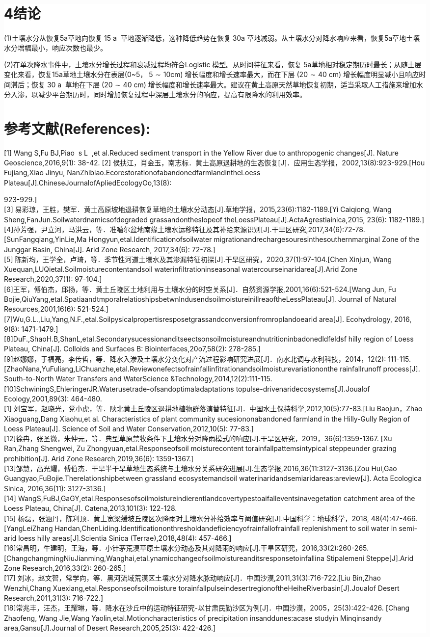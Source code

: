 # 4结论

(1)土壤水分从恢复5a草地向恢复 $1 5 \mathrm { ~ a ~ }$ 草地逐渐降低，这种降低趋势在恢复 $3 0 \mathrm { a }$ 草地减弱。从土壤水分对降水响应来看，恢复5a草地土壤水分增幅最小，响应次数也最少。

(2)在单次降水事件中，土壤水分增长过程和衰减过程均符合Logistic 模型。从时间特征来看，恢复 5a草地相对稳定期历时最长；从随土层变化来看，恢复15a草地土壤水分在表层(0\~5， $5 { \sim } 1 0 \mathrm { c m } )$ 增长幅度和增长速率最大，而在下层 $( 2 0 { \sim } 4 0 ~ \mathrm { c m } )$ 增长幅度明显减小且响应时间滞后；恢复 $3 0 \mathrm { ~ a ~ }$ 草地在下层 $( 2 0 { \sim } 4 0 ~ \mathrm { c m } )$ 增长幅度和增长速率最大。建议在黄土高原天然草地恢复初期，适当采取人工措施来增加水分入渗，以减少平台期历时，同时增加恢复过程中深层土壤水分的响应，提高有限降水的利用效率。

# 参考文献(References):

[1] Wang S,Fu BJ,Piao $\mathrm { ~ s ~ L ~ }$ ,et al.Reduced sediment transport in the Yellow River due to anthropogenic changes[J]. Nature Geoscience,2016,9(1): 38-42. [2] 侯扶江，肖金玉，南志标．黄土高原退耕地的生态恢复[J]．应用生态学报，2002,13(8):923-929.[Hou Fujiang,Xiao Jinyu, NanZhibiao.EcorestorationofabandonedfarmlandintheLoess Plateau[J].ChineseJournalofApliedEcologyOo,13(8):

923-929.]   
[3] 易彩琼，王胜，樊军．黄土高原坡地退耕恢复草地的土壤水分动态[J].草地学报，2015,23(6):1182-1189.[Yi Caiqiong, Wang Sheng,FanJun.Soilwaterdnamicsofdegraded grassandontheslopeof theLoessPlateau[J].ActaAgrestiainica,2015, 23(6): 1182-1189.]   
[4]孙芳强，尹立河，马洪云，等．准噶尔盆地南缘土壤水运移特征及其补给来源识别[J].干旱区研究,2017,34(6):72-78. [SunFangqiang,YinLie,Ma Hongyun,etal.Identificationofsoilwater migrationandrechargesouresinthesouthernmarginal Zone of the Junggar Basin, China[J]. Arid Zone Research, 2017,34(6): 72-78.]   
[5] 陈新均，王学全，卢琦，等．季节性河道土壤水及其渗漏特征初探[J].干旱区研究，2020,37(1):97-104.[Chen Xinjun, Wang Xuequan,LUQietal.Soilmoisturecontentandsoil waterinfiltrationinseasonal watercourseinaridarea[J].Arid Zone Research,2020,37(1): 97-104.]   
[6]王军，傅伯杰，邱扬，等．黄土丘陵区土地利用与土壤水分的时空关系[J]．自然资源学报,2001,16(6):521-524.[Wang Jun, Fu Bojie,QiuYang,etal.SpatiaandtmporalrelatioshipsbetwnlndusendsoilmoistureinillreaoftheLessPlateau[J]. Journal of Natural Resources,2001,16(6): 521-524.]   
[7]Wu,G.L.,Liu,Yang,N.F.,etal.Soilpysicalpropertisresposetgrassandconversionfromroplandoearid area[J]. Ecohydrology, 2016, 9(8): 1471-1479.]   
[8]DuF.,ShaoH.B,ShanL,etal.Secondarysucessionanditseectsonsoilmoistureandnutritioninbadonedldfeldsf hilly region of Loess Plateau, China[J]. Colloids and Surfaces B: Biointerfaces,20o7,58(2): 278-285.]   
[9]赵娜娜，于福亮，李传哲，等．降水入渗及土壤水分变化对产流过程影响研究进展[J]．南水北调与水利科技，2014，12(2): 111-115.[ZhaoNana,YuFuliang,LiChuanzhe,etal.Reviewonefectsofrainfallinfitrationandsoilmoisturevariationonthe rainfallrunoff process[J]. South-to-North Water Transfers and WaterScience &Technology,2014,12(2):111-115.   
[10]SchwiningS,EhleringerJR.Waterusetrade-ofsandoptimaladaptations topulse-drivenaridecosystems[J].Joualof Ecology,2001,89(3): 464-480.   
[1] 刘宝军，赵晓光，党小虎，等．陕北黄土丘陵区退耕地植物群落演替特征[J]．中国水土保持科学,2012,10(5):77-83.[Liu Baojun，Zhao Xiaoguang,Dang Xiaohu,et al. Characteristics of plant community sucesiononabandoned farmland in the Hilly-Gully Region of Loess Plateau[J]. Science of Soil and Water Conservation,2012,10(5): 77-83.]   
[12]徐冉，张圣微，朱仲元，等．典型草原禁牧条件下土壤水分对降雨模式的响应[J].干旱区研究，2019，36(6):1359-1367. [Xu Ran,Zhang Shengwei, Zu Zhongyuan,etal.Responseofsoil moisturecontent torainfallpattemsintypical steppeunder grazing prohibition[J]. Arid Zone Research,2019,36(6): 1359-1367.]   
[13]邹慧，高光耀，傅伯杰．干旱半干旱草地生态系统与土壤水分关系研究进展[J].生态学报,2016,36(11:3127-3136.[Zou Hui,Gao Guangyao,FuBojie.Therelationshipbetween grassland ecosystemandsoil waterinaridandsemiaridareas:areview[J]. Acta Ecologica Sinica, 2016,36(11): 3127-3136.]   
[14] WangS,FuBJ,GaGY,etal.Responsesofsoilmoistureindierentlandcovertypestoaifalleventsinavegetation catchment area of the Loess Plateau, China[J]. Catena,2013,101(3): 122-128.   
[15] 杨磊，张涵丹，陈利顶．黄土宽梁缓坡丘陵区次降雨对土壤水分补给效率与阈值研究[J].中国科学：地球科学，2018, 48(4):47-466.[YangLeiZhang Handan,ChenLiding.Identificationonthresholdandeficiencyofrainfallofrainfall replenishment to soil water in semi-arid loess hilly areas[J].Scientia Sinica (Terrae),2O18,48(4): 457-466.]   
[16]常昌明，牛建明，王海，等．小针茅荒漠草原土壤水分动态及其对降雨的响应[J].干旱区研究，2016,33(2):260-265. [ChangchangmingNiuJianming,Wanghai,etal.ynamicchangeofsoilmoistureanditsresponsetoinfallina Stipalemeni Steppe[J].Arid Zone Research,2016,33(2): 260-265.]   
[17] 刘冰，赵文智，常学向，等．黑河流域荒漠区土壤水分对降水脉动响应[J]．中国沙漠,2011,31(3):716-722.[Liu Bin,Zhao Wenzhi,Chang Xuexiang,etal.Responseofsoilmoisture torainfallpulseindesertregionoftheHeiheRiverbasin[J].Joualof Desert Research,2011,31(3): 716-722.]   
[18]常兆丰，汪杰，王耀琳，等．降水在沙丘中的运动特征研究-以甘肃民勤沙区为例[J]．中国沙漠，2005，25(3):422-426. [Chang Zhaofeng, Wang Jie,Wang Yaolin,etal.Motioncharacteristics of precipitation insanddunes:acase studyin Minqinsandy area,Gansu[J].Journal of Desert Research,2005,25(3): 422-426.]   